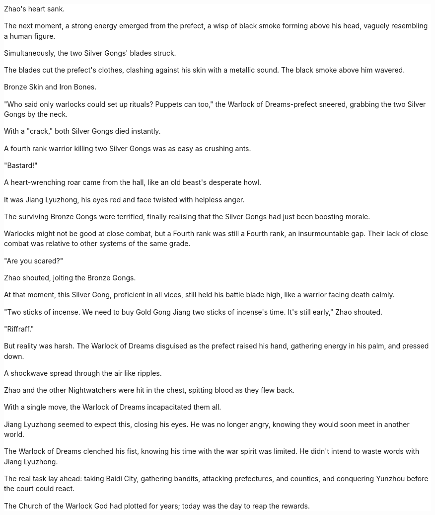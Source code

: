 Zhao's heart sank.

The next moment, a strong energy emerged from the prefect, a wisp of black smoke forming above his head, vaguely resembling a human figure.

Simultaneously, the two Silver Gongs' blades struck.

The blades cut the prefect's clothes, clashing against his skin with a metallic sound. The black smoke above him wavered.

Bronze Skin and Iron Bones.

"Who said only warlocks could set up rituals? Puppets can too," the Warlock of Dreams-prefect sneered, grabbing the two Silver Gongs by the neck.

With a "crack," both Silver Gongs died instantly.

A fourth rank warrior killing two Silver Gongs was as easy as crushing ants.

"Bastard!"

A heart-wrenching roar came from the hall, like an old beast's desperate howl.

It was Jiang Lyuzhong, his eyes red and face twisted with helpless anger.

The surviving Bronze Gongs were terrified, finally realising that the Silver Gongs had just been boosting morale.

Warlocks might not be good at close combat, but a Fourth rank was still a Fourth rank, an insurmountable gap. Their lack of close combat was relative to other systems of the same grade.

"Are you scared?"

Zhao shouted, jolting the Bronze Gongs.

At that moment, this Silver Gong, proficient in all vices, still held his battle blade high, like a warrior facing death calmly.

"Two sticks of incense. We need to buy Gold Gong Jiang two sticks of incense's time. It's still early," Zhao shouted.

"Riffraff."

But reality was harsh. The Warlock of Dreams disguised as the prefect raised his hand, gathering energy in his palm, and pressed down.

A shockwave spread through the air like ripples.

Zhao and the other Nightwatchers were hit in the chest, spitting blood as they flew back.

With a single move, the Warlock of Dreams incapacitated them all.

Jiang Lyuzhong seemed to expect this, closing his eyes. He was no longer angry, knowing they would soon meet in another world.

The Warlock of Dreams clenched his fist, knowing his time with the war spirit was limited. He didn't intend to waste words with Jiang Lyuzhong.

The real task lay ahead: taking Baidi City, gathering bandits, attacking prefectures, and counties, and conquering Yunzhou before the court could react.

The Church of the Warlock God had plotted for years; today was the day to reap the rewards.
